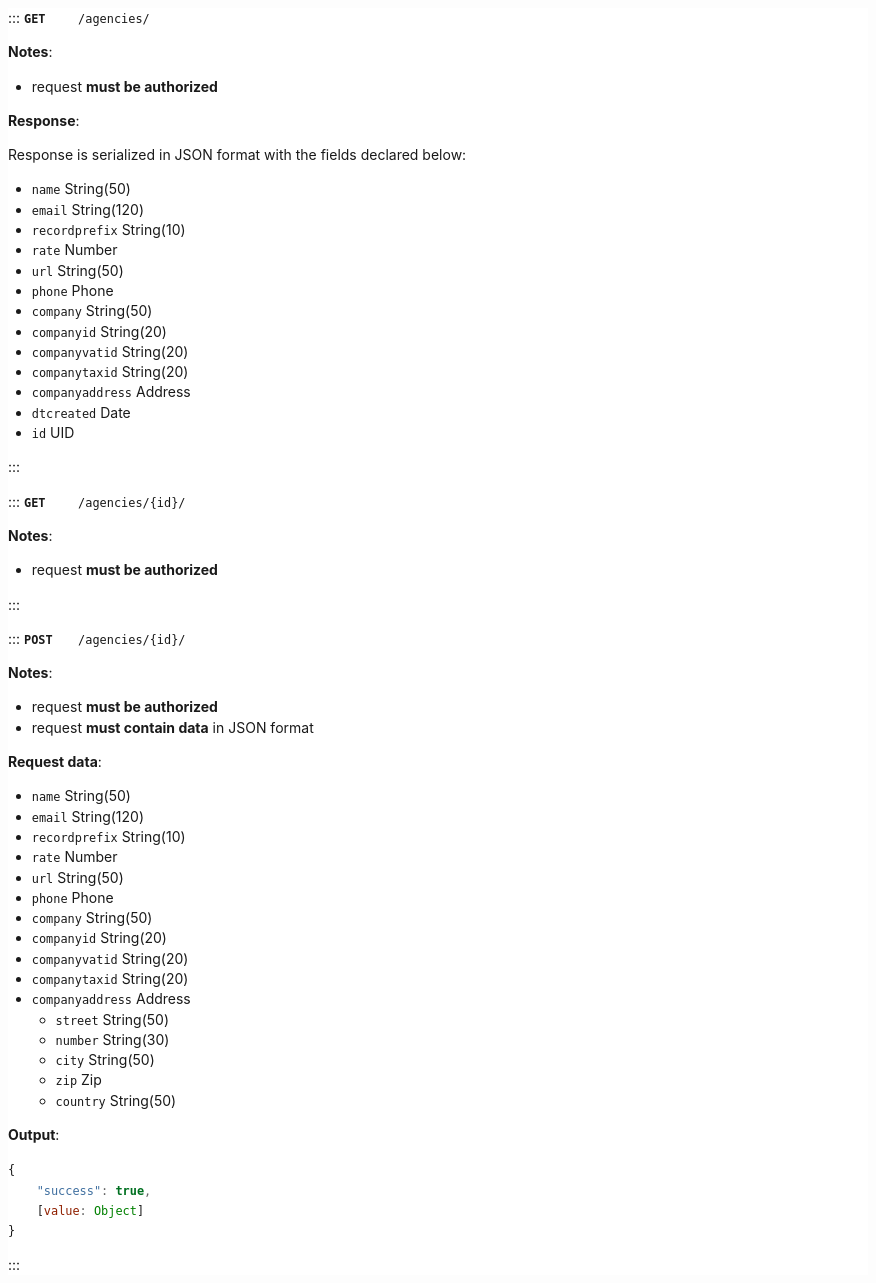 ::: __`GET    `__ `/agencies/`

__Notes__:
- request __must be authorized__

__Response__:

Response is serialized in JSON format with the fields declared below:
- `name` String(50)
- `email` String(120)
- `recordprefix` String(10)
- `rate` Number
- `url` String(50)
- `phone` Phone
- `company` String(50)
- `companyid` String(20)
- `companyvatid` String(20)
- `companytaxid` String(20)
- `companyaddress` Address
- `dtcreated` Date
- `id` UID

:::

::: __`GET    `__ `/agencies/{id}/`

__Notes__:
- request __must be authorized__

:::

::: __`POST   `__ `/agencies/{id}/`

__Notes__:
- request __must be authorized__
- request __must contain data__ in JSON format

__Request data__:
- `name` String(50)
- `email` String(120)
- `recordprefix` String(10)
- `rate` Number
- `url` String(50)
- `phone` Phone
- `company` String(50)
- `companyid` String(20)
- `companyvatid` String(20)
- `companytaxid` String(20)
- `companyaddress` Address
	- `street` String(50)
	- `number` String(30)
	- `city` String(50)
	- `zip` Zip
	- `country` String(50)

__Output__:
```js
{
	"success": true,
	[value: Object]
}
```
:::
